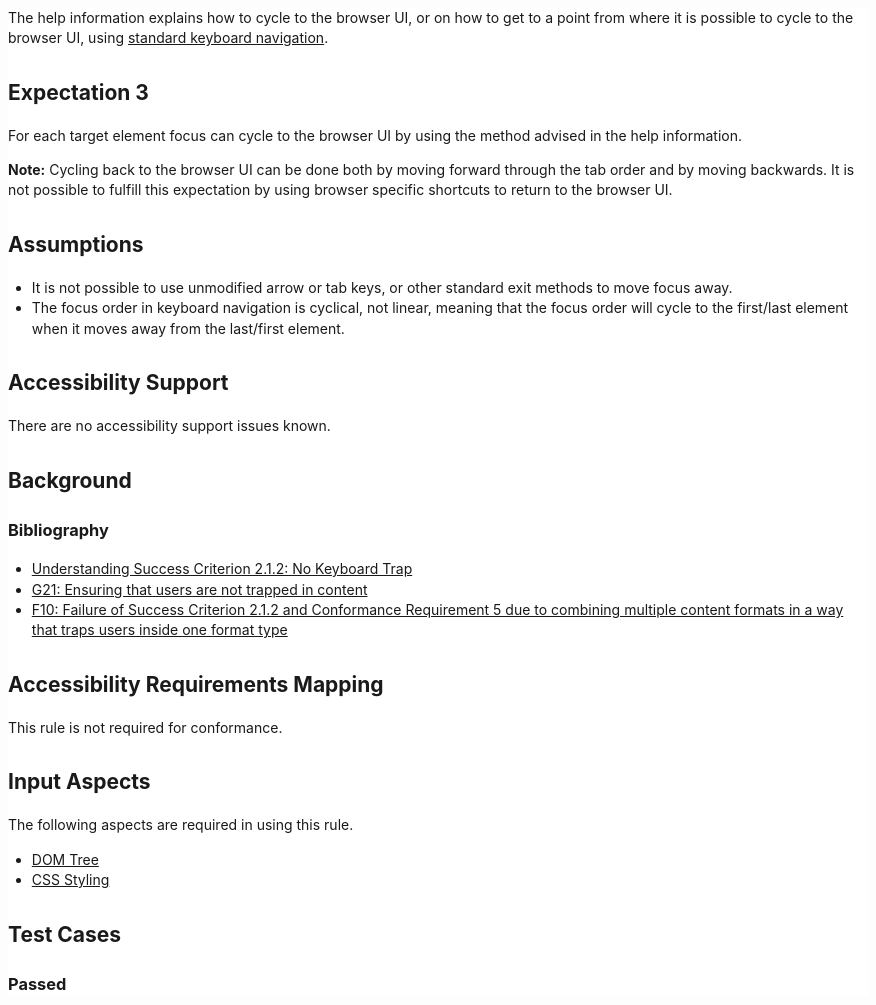 The help information explains how to cycle to the browser UI, or on how to get to a point from where it is possible to cycle to the browser UI, using [standard keyboard navigation](#standard-keyboard-navigation).

## Expectation 3

For each target element focus can cycle to the browser UI by using the method advised in the help information.

**Note:** Cycling back to the browser UI can be done both by moving forward through the tab order and by moving backwards. It is not possible to fulfill this expectation by using browser specific shortcuts to return to the browser UI.

## Assumptions

- It is not possible to use unmodified arrow or tab keys, or other standard exit methods to move focus away.
- The focus order in keyboard navigation is cyclical, not linear, meaning that the focus order will cycle to the first/last element when it moves away from the last/first element.

## Accessibility Support

There are no accessibility support issues known.

## Background

### Bibliography

- [Understanding Success Criterion 2.1.2: No Keyboard Trap](https://www.w3.org/WAI/WCAG21/Understanding/no-keyboard-trap.html)
- [G21: Ensuring that users are not trapped in content](https://www.w3.org/WAI/WCAG21/Techniques/general/G21)
- [F10: Failure of Success Criterion 2.1.2 and Conformance Requirement 5 due to combining multiple content formats in a way that traps users inside one format type](https://www.w3.org/WAI/WCAG21/Techniques/failures/F10)

## Accessibility Requirements Mapping

This rule is not required for conformance.

## Input Aspects

The following aspects are required in using this rule.

- [DOM Tree](https://www.w3.org/TR/act-rules-aspects/#input-aspects-dom)
- [CSS Styling](https://www.w3.org/TR/act-rules-aspects/#input-aspects-css)

## Test Cases

### Passed
